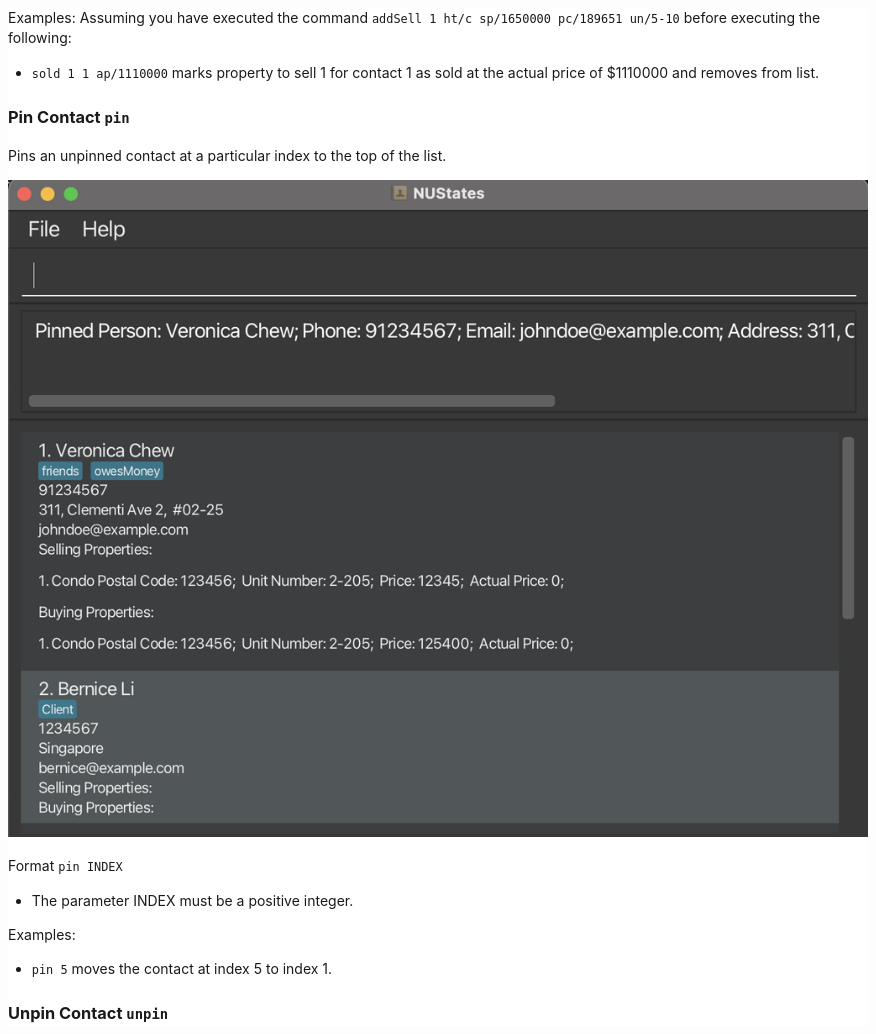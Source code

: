 Examples:
Assuming you have executed the command `addSell 1 ht/c sp/1650000 pc/189651 un/5-10` before executing the following:
* `sold 1 1 ap/1110000` marks property to sell 1 for contact 1 as sold at the actual price of $1110000 and removes from list.

### Pin Contact `pin`
Pins an unpinned contact at a particular index to the top of the list.

![pin_command](images/pinCommand.png)

Format `pin INDEX`

* The parameter INDEX must be a positive integer.

Examples:
* `pin 5` moves the contact at index 5 to index 1.

### Unpin Contact `unpin`
